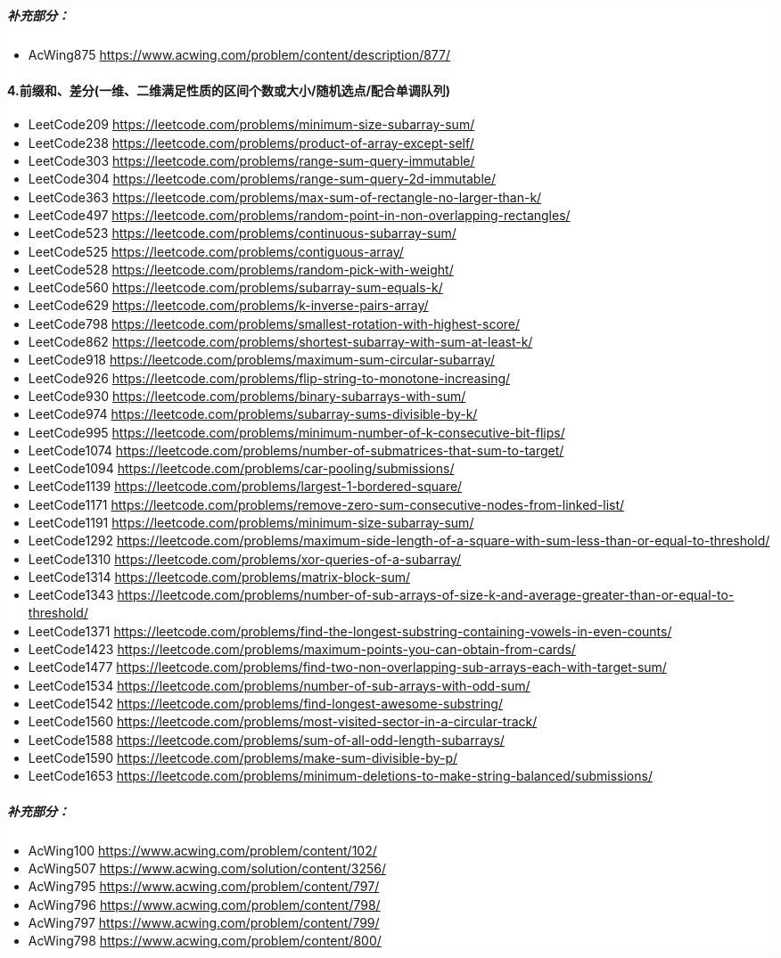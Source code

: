 ##### 补充部分：
* AcWing875 https://www.acwing.com/problem/content/description/877/

#### 4.前缀和、差分(一维、二维满足性质的区间个数或大小/随机选点/配合单调队列)
* LeetCode209 https://leetcode.com/problems/minimum-size-subarray-sum/
* LeetCode238 https://leetcode.com/problems/product-of-array-except-self/
* LeetCode303 https://leetcode.com/problems/range-sum-query-immutable/
* LeetCode304 https://leetcode.com/problems/range-sum-query-2d-immutable/
* LeetCode363 https://leetcode.com/problems/max-sum-of-rectangle-no-larger-than-k/
* LeetCode497 https://leetcode.com/problems/random-point-in-non-overlapping-rectangles/
* LeetCode523 https://leetcode.com/problems/continuous-subarray-sum/
* LeetCode525 https://leetcode.com/problems/contiguous-array/
* LeetCode528 https://leetcode.com/problems/random-pick-with-weight/
* LeetCode560 https://leetcode.com/problems/subarray-sum-equals-k/
* LeetCode629 https://leetcode.com/problems/k-inverse-pairs-array/
* LeetCode798 https://leetcode.com/problems/smallest-rotation-with-highest-score/
* LeetCode862 https://leetcode.com/problems/shortest-subarray-with-sum-at-least-k/
* LeetCode918 https://leetcode.com/problems/maximum-sum-circular-subarray/
* LeetCode926 https://leetcode.com/problems/flip-string-to-monotone-increasing/
* LeetCode930 https://leetcode.com/problems/binary-subarrays-with-sum/
* LeetCode974 https://leetcode.com/problems/subarray-sums-divisible-by-k/
* LeetCode995 https://leetcode.com/problems/minimum-number-of-k-consecutive-bit-flips/
* LeetCode1074 https://leetcode.com/problems/number-of-submatrices-that-sum-to-target/
* LeetCode1094 https://leetcode.com/problems/car-pooling/submissions/
* LeetCode1139 https://leetcode.com/problems/largest-1-bordered-square/
* LeetCode1171 https://leetcode.com/problems/remove-zero-sum-consecutive-nodes-from-linked-list/
* LeetCode1191 https://leetcode.com/problems/minimum-size-subarray-sum/
* LeetCode1292 https://leetcode.com/problems/maximum-side-length-of-a-square-with-sum-less-than-or-equal-to-threshold/
* LeetCode1310 https://leetcode.com/problems/xor-queries-of-a-subarray/
* LeetCode1314 https://leetcode.com/problems/matrix-block-sum/
* LeetCode1343 https://leetcode.com/problems/number-of-sub-arrays-of-size-k-and-average-greater-than-or-equal-to-threshold/
* LeetCode1371 https://leetcode.com/problems/find-the-longest-substring-containing-vowels-in-even-counts/
* LeetCode1423 https://leetcode.com/problems/maximum-points-you-can-obtain-from-cards/
* LeetCode1477 https://leetcode.com/problems/find-two-non-overlapping-sub-arrays-each-with-target-sum/
* LeetCode1534 https://leetcode.com/problems/number-of-sub-arrays-with-odd-sum/
* LeetCode1542 https://leetcode.com/problems/find-longest-awesome-substring/
* LeetCode1560 https://leetcode.com/problems/most-visited-sector-in-a-circular-track/
* LeetCode1588 https://leetcode.com/problems/sum-of-all-odd-length-subarrays/
* LeetCode1590 https://leetcode.com/problems/make-sum-divisible-by-p/
* LeetCode1653 https://leetcode.com/problems/minimum-deletions-to-make-string-balanced/submissions/

##### 补充部分：
* AcWing100 https://www.acwing.com/problem/content/102/
* AcWing507 https://www.acwing.com/solution/content/3256/
* AcWing795 https://www.acwing.com/problem/content/797/
* AcWing796 https://www.acwing.com/problem/content/798/
* AcWing797 https://www.acwing.com/problem/content/799/
* AcWing798 https://www.acwing.com/problem/content/800/
